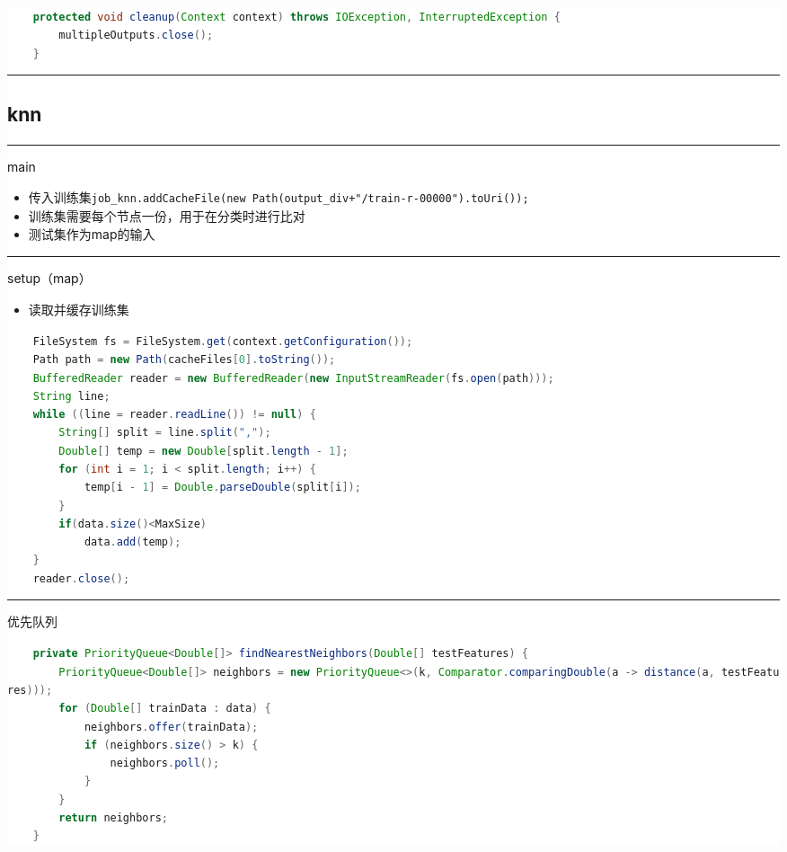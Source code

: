 ```java
    protected void cleanup(Context context) throws IOException, InterruptedException {
        multipleOutputs.close();
    }
```

---

## knn

---

main

- 传入训练集`job_knn.addCacheFile(new Path(output_div+"/train-r-00000").toUri());`
- 训练集需要每个节点一份，用于在分类时进行比对
- 测试集作为map的输入

---

setup（map）

- 读取并缓存训练集

```java
    FileSystem fs = FileSystem.get(context.getConfiguration());
    Path path = new Path(cacheFiles[0].toString());
    BufferedReader reader = new BufferedReader(new InputStreamReader(fs.open(path)));
    String line;
    while ((line = reader.readLine()) != null) {
        String[] split = line.split(",");
        Double[] temp = new Double[split.length - 1];
        for (int i = 1; i < split.length; i++) {
            temp[i - 1] = Double.parseDouble(split[i]);
        }
        if(data.size()<MaxSize)
            data.add(temp);
    }
    reader.close();
```

---

优先队列

```java
    private PriorityQueue<Double[]> findNearestNeighbors(Double[] testFeatures) {
        PriorityQueue<Double[]> neighbors = new PriorityQueue<>(k, Comparator.comparingDouble(a -> distance(a, testFeatures)));
        for (Double[] trainData : data) {
            neighbors.offer(trainData);
            if (neighbors.size() > k) {
                neighbors.poll();
            }
        }
        return neighbors;
    }
```
